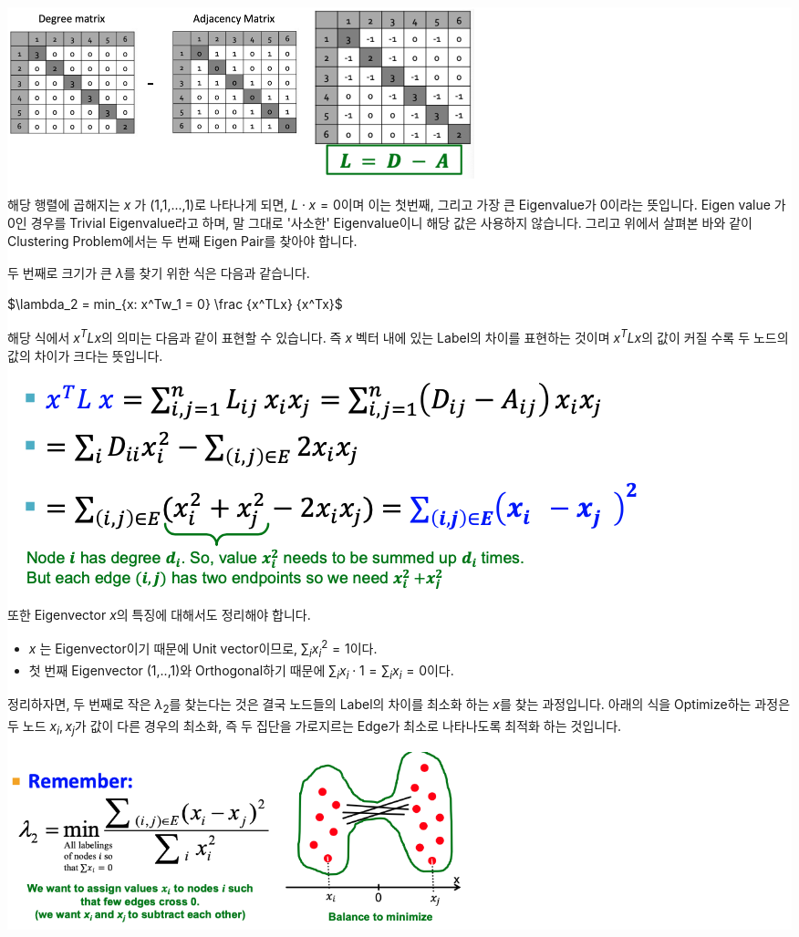   <img src="/assets/2021-01-12-CS224W-Spectral-Clustering.assets/image-20210112200510114.png" alt="image-20210112200510114" style="zoom:50%;" />

해당 행렬에 곱해지는 $x$ 가 (1,1,...,1)로 나타나게 되면, $L \cdot x = 0$이며 이는 첫번째, 그리고 가장 큰 Eigenvalue가 0이라는 뜻입니다. Eigen value 가 0인 경우를 Trivial Eigenvalue라고 하며, 말 그대로 '사소한' Eigenvalue이니 해당 값은 사용하지 않습니다. 그리고 위에서 살펴본 바와 같이 Clustering Problem에서는 두 번째 Eigen Pair를 찾아야 합니다.

두 번째로 크기가 큰 $\lambda$를 찾기 위한 식은 다음과 같습니다.

$\lambda_2 = min_{x: x^Tw_1 = 0} \frac {x^TLx} {x^Tx}$

해당 식에서 $x^TLx$의 의미는 다음과 같이 표현할 수 있습니다. 즉 $x$ 벡터 내에 있는 Label의 차이를 표현하는 것이며 $x^TLx$의 값이 커질 수록 두 노드의 값의 차이가 크다는 뜻입니다. 

![image-20210112202540047](/assets/2021-01-12-CS224W-Spectral-Clustering.assets/image-20210112202540047.png)

또한 Eigenvector $x$의 특징에 대해서도 정리해야 합니다.

* $x$ 는 Eigenvector이기 때문에 Unit vector이므로, $\sum_i x_i^2 = 1$이다.
* 첫 번째 Eigenvector (1,..,1)와 Orthogonal하기 때문에 $\sum_i x_i \cdot 1 = \sum_i x_i = 0$이다. 

정리하자면, 두 번째로 작은 $\lambda_2$를 찾는다는 것은 결국 노드들의 Label의 차이를 최소화 하는 $x$를 찾는 과정입니다. 아래의 식을 Optimize하는 과정은 두 노드 $x_i, x_j$가 값이 다른 경우의 최소화, 즉 두 집단을 가로지르는 Edge가 최소로 나타나도록 최적화 하는 것입니다. 

<img src="/assets/2021-01-12-CS224W-Spectral-Clustering.assets/image-20210112202847061.png" alt="image-20210112202847061" style="zoom:67%;" />
